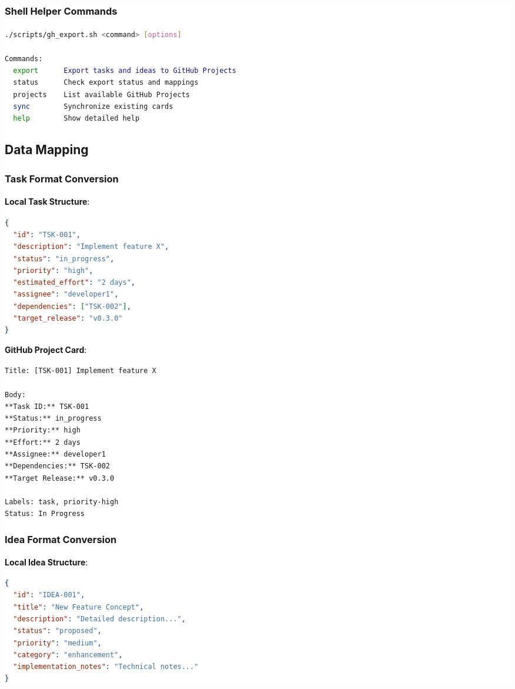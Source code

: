 ### Shell Helper Commands

```bash
./scripts/gh_export.sh <command> [options]

Commands:
  export      Export tasks and ideas to GitHub Projects
  status      Check export status and mappings
  projects    List available GitHub Projects
  sync        Synchronize existing cards
  help        Show detailed help
```

## Data Mapping

### Task Format Conversion

**Local Task Structure**:
```json
{
  "id": "TSK-001",
  "description": "Implement feature X",
  "status": "in_progress",
  "priority": "high",
  "estimated_effort": "2 days",
  "assignee": "developer1",
  "dependencies": ["TSK-002"],
  "target_release": "v0.3.0"
}
```

**GitHub Project Card**:
```
Title: [TSK-001] Implement feature X

Body:
**Task ID:** TSK-001
**Status:** in_progress
**Priority:** high
**Effort:** 2 days
**Assignee:** developer1
**Dependencies:** TSK-002
**Target Release:** v0.3.0

Labels: task, priority-high
Status: In Progress
```

### Idea Format Conversion

**Local Idea Structure**:
```json
{
  "id": "IDEA-001",
  "title": "New Feature Concept",
  "description": "Detailed description...",
  "status": "proposed",
  "priority": "medium",
  "category": "enhancement",
  "implementation_notes": "Technical notes..."
}
```
